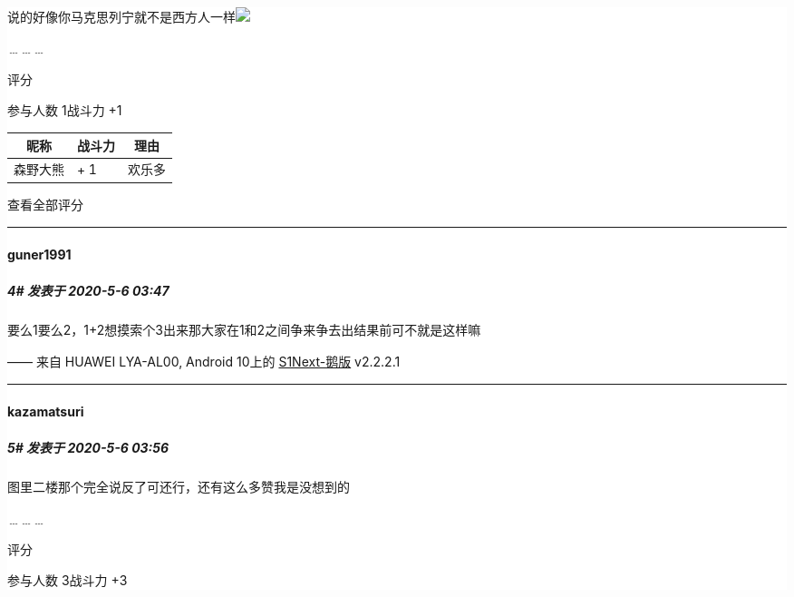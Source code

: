 


说的好像你马克思列宁就不是西方人一样<img src="https://static.saraba1st.com/image/smiley/face2017/067.png" referrerpolicy="no-referrer">



﹍﹍﹍

评分





 参与人数 1战斗力 +1

|昵称|战斗力|理由|
|----|---|---|
| 森野大熊| + 1|欢乐多|



查看全部评分






-----

####  guner1991  
##### 4#       发表于 2020-5-6 03:47




要么1要么2，1+2想摸索个3出来那大家在1和2之间争来争去出结果前可不就是这样嘛


—— 来自 HUAWEI LYA-AL00, Android 10上的 [S1Next-鹅版](https://github.com/ykrank/S1-Next/releases) v2.2.2.1







-----

####  kazamatsuri  
##### 5#       发表于 2020-5-6 03:56




图里二楼那个完全说反了可还行，还有这么多赞我是没想到的



﹍﹍﹍

评分





 参与人数 3战斗力 +3
